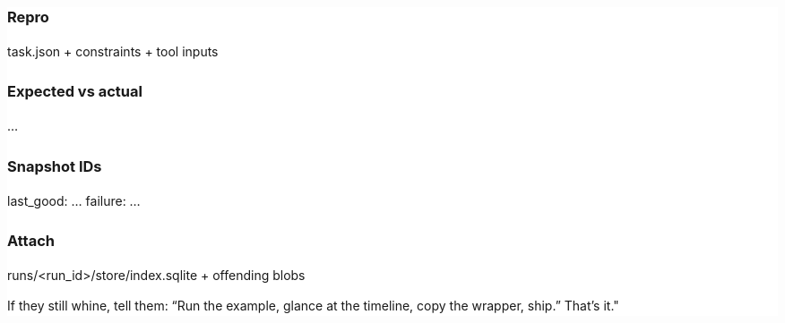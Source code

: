 ### Repro
task.json + constraints + tool inputs

### Expected vs actual
…

### Snapshot IDs
last_good: …
failure: …

### Attach
runs/<run_id>/store/index.sqlite + offending blobs

If they still whine, tell them: “Run the example, glance at the timeline, copy the wrapper, ship.” That’s it."
